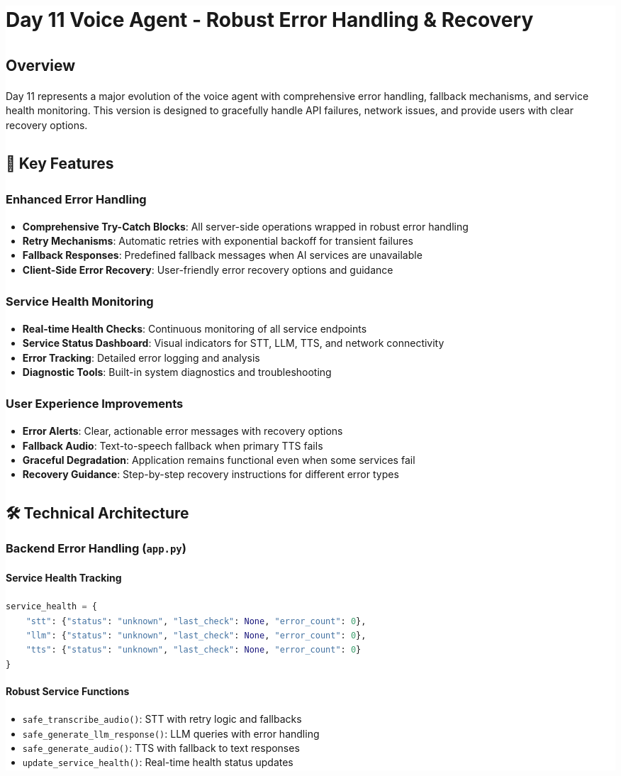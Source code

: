 # Day 11 Voice Agent - Robust Error Handling & Recovery

## Overview

Day 11 represents a major evolution of the voice agent with comprehensive error handling, fallback mechanisms, and service health monitoring. This version is designed to gracefully handle API failures, network issues, and provide users with clear recovery options.

## 🚀 Key Features

### Enhanced Error Handling

- **Comprehensive Try-Catch Blocks**: All server-side operations wrapped in robust error handling
- **Retry Mechanisms**: Automatic retries with exponential backoff for transient failures
- **Fallback Responses**: Predefined fallback messages when AI services are unavailable
- **Client-Side Error Recovery**: User-friendly error recovery options and guidance

### Service Health Monitoring

- **Real-time Health Checks**: Continuous monitoring of all service endpoints
- **Service Status Dashboard**: Visual indicators for STT, LLM, TTS, and network connectivity
- **Error Tracking**: Detailed error logging and analysis
- **Diagnostic Tools**: Built-in system diagnostics and troubleshooting

### User Experience Improvements

- **Error Alerts**: Clear, actionable error messages with recovery options
- **Fallback Audio**: Text-to-speech fallback when primary TTS fails
- **Graceful Degradation**: Application remains functional even when some services fail
- **Recovery Guidance**: Step-by-step recovery instructions for different error types

## 🛠 Technical Architecture

### Backend Error Handling (`app.py`)

#### Service Health Tracking

```python
service_health = {
    "stt": {"status": "unknown", "last_check": None, "error_count": 0},
    "llm": {"status": "unknown", "last_check": None, "error_count": 0},
    "tts": {"status": "unknown", "last_check": None, "error_count": 0}
}
```

#### Robust Service Functions

- `safe_transcribe_audio()`: STT with retry logic and fallbacks
- `safe_generate_llm_response()`: LLM queries with error handling
- `safe_generate_audio()`: TTS with fallback to text responses
- `update_service_health()`: Real-time health status updates
